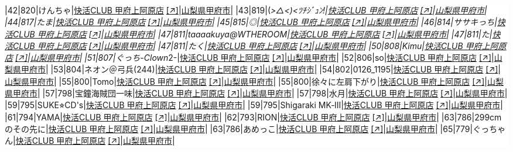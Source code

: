 |42|820|<span class="rank-name-pd">けんちゃ</span>|<a href="/darts/rank/shops/9148.html">快活CLUB 甲府上阿原店</a> <a href="https://vs.phoenixdarts.com/jp/shop/shopDetailInfo/s_9148?s_seq=9148">[↗]</a>|<a href="/darts/rank/山梨県/甲府市">山梨県甲府市</a>|
|43|819|<span class="rank-name-pd">(*&gt;△&lt;)&lt;ﾂﾁｼﾞｭﾝ!</span>|<a href="/darts/rank/shops/9148.html">快活CLUB 甲府上阿原店</a> <a href="https://vs.phoenixdarts.com/jp/shop/shopDetailInfo/s_9148?s_seq=9148">[↗]</a>|<a href="/darts/rank/山梨県/甲府市">山梨県甲府市</a>|
|44|817|<span class="rank-name-pd">たま</span>|<a href="/darts/rank/shops/9148.html">快活CLUB 甲府上阿原店</a> <a href="https://vs.phoenixdarts.com/jp/shop/shopDetailInfo/s_9148?s_seq=9148">[↗]</a>|<a href="/darts/rank/山梨県/甲府市">山梨県甲府市</a>|
|45|815|<span class="rank-name-pd">◎</span>|<a href="/darts/rank/shops/9148.html">快活CLUB 甲府上阿原店</a> <a href="https://vs.phoenixdarts.com/jp/shop/shopDetailInfo/s_9148?s_seq=9148">[↗]</a>|<a href="/darts/rank/山梨県/甲府市">山梨県甲府市</a>|
|46|814|<span class="rank-name-dl">ササキっち</span>|<a href="/darts/rank/shops/4c620f5a4126efe8774c926eb736cb5a.html">快活CLUB 甲府上阿原店</a> <a href="https://search.dartslive.com/jp/shop/4c620f5a4126efe8774c926eb736cb5a">[↗]</a>|<a href="/darts/rank/山梨県/甲府市">山梨県甲府市</a>|
|47|811|<span class="rank-name-pd">taaaakuya@WTHEROOM</span>|<a href="/darts/rank/shops/9148.html">快活CLUB 甲府上阿原店</a> <a href="https://vs.phoenixdarts.com/jp/shop/shopDetailInfo/s_9148?s_seq=9148">[↗]</a>|<a href="/darts/rank/山梨県/甲府市">山梨県甲府市</a>|
|47|811|<span class="rank-name-pd">た</span>|<a href="/darts/rank/shops/9148.html">快活CLUB 甲府上阿原店</a> <a href="https://vs.phoenixdarts.com/jp/shop/shopDetailInfo/s_9148?s_seq=9148">[↗]</a>|<a href="/darts/rank/山梨県/甲府市">山梨県甲府市</a>|
|47|811|<span class="rank-name-dl">たく</span>|<a href="/darts/rank/shops/4c620f5a4126efe8774c926eb736cb5a.html">快活CLUB 甲府上阿原店</a> <a href="https://search.dartslive.com/jp/shop/4c620f5a4126efe8774c926eb736cb5a">[↗]</a>|<a href="/darts/rank/山梨県/甲府市">山梨県甲府市</a>|
|50|808|<span class="rank-name-dl">Kimu</span>|<a href="/darts/rank/shops/4c620f5a4126efe8774c926eb736cb5a.html">快活CLUB 甲府上阿原店</a> <a href="https://search.dartslive.com/jp/shop/4c620f5a4126efe8774c926eb736cb5a">[↗]</a>|<a href="/darts/rank/山梨県/甲府市">山梨県甲府市</a>|
|51|807|<span class="rank-name-dl">ぐっち-Clown*2-</span>|<a href="/darts/rank/shops/4c620f5a4126efe8774c926eb736cb5a.html">快活CLUB 甲府上阿原店</a> <a href="https://search.dartslive.com/jp/shop/4c620f5a4126efe8774c926eb736cb5a">[↗]</a>|<a href="/darts/rank/山梨県/甲府市">山梨県甲府市</a>|
|52|806|<span class="rank-name-dl">so</span>|<a href="/darts/rank/shops/4c620f5a4126efe8774c926eb736cb5a.html">快活CLUB 甲府上阿原店</a> <a href="https://search.dartslive.com/jp/shop/4c620f5a4126efe8774c926eb736cb5a">[↗]</a>|<a href="/darts/rank/山梨県/甲府市">山梨県甲府市</a>|
|53|804|<span class="rank-name-pd">ネオン＠弓兵(244)</span>|<a href="/darts/rank/shops/9148.html">快活CLUB 甲府上阿原店</a> <a href="https://vs.phoenixdarts.com/jp/shop/shopDetailInfo/s_9148?s_seq=9148">[↗]</a>|<a href="/darts/rank/山梨県/甲府市">山梨県甲府市</a>|
|54|802|<span class="rank-name-pd">0126_1195</span>|<a href="/darts/rank/shops/9148.html">快活CLUB 甲府上阿原店</a> <a href="https://vs.phoenixdarts.com/jp/shop/shopDetailInfo/s_9148?s_seq=9148">[↗]</a>|<a href="/darts/rank/山梨県/甲府市">山梨県甲府市</a>|
|55|800|<span class="rank-name-pd">Tomo</span>|<a href="/darts/rank/shops/9148.html">快活CLUB 甲府上阿原店</a> <a href="https://vs.phoenixdarts.com/jp/shop/shopDetailInfo/s_9148?s_seq=9148">[↗]</a>|<a href="/darts/rank/山梨県/甲府市">山梨県甲府市</a>|
|55|800|<span class="rank-name-dl">徐々に左肩下がり</span>|<a href="/darts/rank/shops/4c620f5a4126efe8774c926eb736cb5a.html">快活CLUB 甲府上阿原店</a> <a href="https://search.dartslive.com/jp/shop/4c620f5a4126efe8774c926eb736cb5a">[↗]</a>|<a href="/darts/rank/山梨県/甲府市">山梨県甲府市</a>|
|57|798|<span class="rank-name-pd">宝鐘海賊団一味</span>|<a href="/darts/rank/shops/9148.html">快活CLUB 甲府上阿原店</a> <a href="https://vs.phoenixdarts.com/jp/shop/shopDetailInfo/s_9148?s_seq=9148">[↗]</a>|<a href="/darts/rank/山梨県/甲府市">山梨県甲府市</a>|
|57|798|<span class="rank-name-dl">水月</span>|<a href="/darts/rank/shops/4c620f5a4126efe8774c926eb736cb5a.html">快活CLUB 甲府上阿原店</a> <a href="https://search.dartslive.com/jp/shop/4c620f5a4126efe8774c926eb736cb5a">[↗]</a>|<a href="/darts/rank/山梨県/甲府市">山梨県甲府市</a>|
|59|795|<span class="rank-name-pd">SUKE⭐︎CD&#x27;s</span>|<a href="/darts/rank/shops/9148.html">快活CLUB 甲府上阿原店</a> <a href="https://vs.phoenixdarts.com/jp/shop/shopDetailInfo/s_9148?s_seq=9148">[↗]</a>|<a href="/darts/rank/山梨県/甲府市">山梨県甲府市</a>|
|59|795|<span class="rank-name-dl">Shigaraki MK‐Ⅲ</span>|<a href="/darts/rank/shops/4c620f5a4126efe8774c926eb736cb5a.html">快活CLUB 甲府上阿原店</a> <a href="https://search.dartslive.com/jp/shop/4c620f5a4126efe8774c926eb736cb5a">[↗]</a>|<a href="/darts/rank/山梨県/甲府市">山梨県甲府市</a>|
|61|794|<span class="rank-name-pd">YAMA</span>|<a href="/darts/rank/shops/9148.html">快活CLUB 甲府上阿原店</a> <a href="https://vs.phoenixdarts.com/jp/shop/shopDetailInfo/s_9148?s_seq=9148">[↗]</a>|<a href="/darts/rank/山梨県/甲府市">山梨県甲府市</a>|
|62|793|<span class="rank-name-dl">RION</span>|<a href="/darts/rank/shops/4c620f5a4126efe8774c926eb736cb5a.html">快活CLUB 甲府上阿原店</a> <a href="https://search.dartslive.com/jp/shop/4c620f5a4126efe8774c926eb736cb5a">[↗]</a>|<a href="/darts/rank/山梨県/甲府市">山梨県甲府市</a>|
|63|786|<span class="rank-name-dl">299cmのその先に</span>|<a href="/darts/rank/shops/4c620f5a4126efe8774c926eb736cb5a.html">快活CLUB 甲府上阿原店</a> <a href="https://search.dartslive.com/jp/shop/4c620f5a4126efe8774c926eb736cb5a">[↗]</a>|<a href="/darts/rank/山梨県/甲府市">山梨県甲府市</a>|
|63|786|<span class="rank-name-dl">あめっこ</span>|<a href="/darts/rank/shops/4c620f5a4126efe8774c926eb736cb5a.html">快活CLUB 甲府上阿原店</a> <a href="https://search.dartslive.com/jp/shop/4c620f5a4126efe8774c926eb736cb5a">[↗]</a>|<a href="/darts/rank/山梨県/甲府市">山梨県甲府市</a>|
|65|779|<span class="rank-name-pd">ぐっちゃん</span>|<a href="/darts/rank/shops/9148.html">快活CLUB 甲府上阿原店</a> <a href="https://vs.phoenixdarts.com/jp/shop/shopDetailInfo/s_9148?s_seq=9148">[↗]</a>|<a href="/darts/rank/山梨県/甲府市">山梨県甲府市</a>|